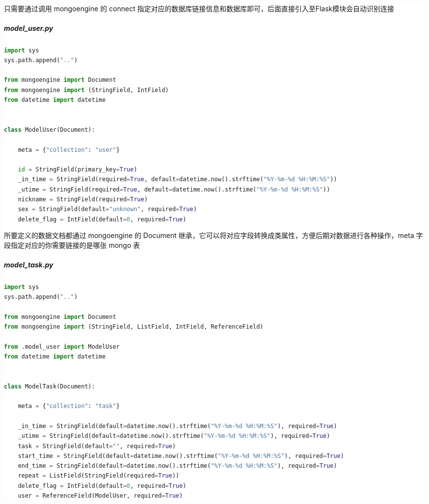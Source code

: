只需要通过调用 mongoengine 的 connect 指定对应的数据库链接信息和数据库即可，后面直接引入至Flask模块会自动识别连接



##### model_user.py

```python
import sys
sys.path.append("..")

from mongoengine import Document
from mongoengine import (StringField, IntField)
from datetime import datetime


class ModelUser(Document):

    meta = {"collection": "user"}

    id = StringField(primary_key=True)
    _in_time = StringField(required=True, default=datetime.now().strftime("%Y-%m-%d %H:%M:%S"))
    _utime = StringField(required=True, default=datetime.now().strftime("%Y-%m-%d %H:%M:%S"))
    nickname = StringField(required=True)
    sex = StringField(default="unknown", required=True)
    delete_flag = IntField(default=0, required=True)
```

所要定义的数据文档都通过 mongoengine 的 Document 继承，它可以将对应字段转换成类属性，方便后期对数据进行各种操作，meta 字段指定对应的你需要链接的是哪张 mongo 表



##### model_task.py

```python
import sys
sys.path.append("..")

from mongoengine import Document
from mongoengine import (StringField, ListField, IntField, ReferenceField)

from .model_user import ModelUser
from datetime import datetime


class ModelTask(Document):

    meta = {"collection": "task"}
    
    _in_time = StringField(default=datetime.now().strftime("%Y-%m-%d %H:%M:%S"), required=True)
    _utime = StringField(default=datetime.now().strftime("%Y-%m-%d %H:%M:%S"), required=True)
    task = StringField(default="", required=True)
    start_time = StringField(default=datetime.now().strftime("%Y-%m-%d %H:%M:%S"), required=True)
    end_time = StringField(default=datetime.now().strftime("%Y-%m-%d %H:%M:%S"), required=True)
    repeat = ListField(StringField(required=True))
    delete_flag = IntField(default=0, required=True)
    user = ReferenceField(ModelUser, required=True)
```
